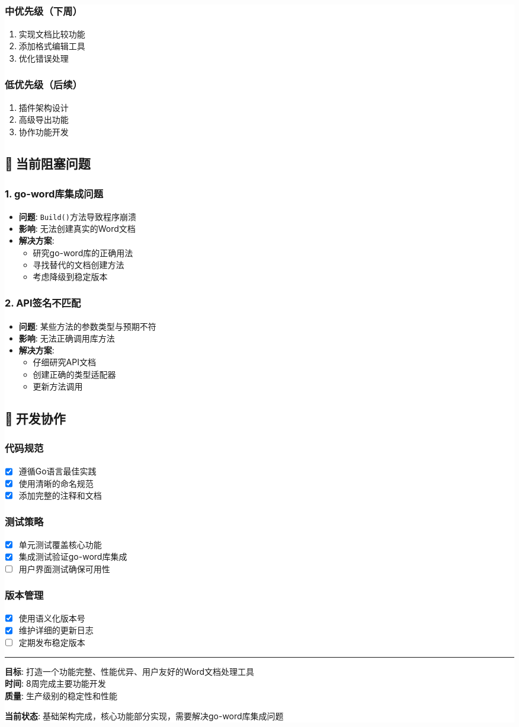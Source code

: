 ### 中优先级（下周）
1. 实现文档比较功能
2. 添加格式编辑工具
3. 优化错误处理

### 低优先级（后续）
1. 插件架构设计
2. 高级导出功能
3. 协作功能开发

## 🚨 当前阻塞问题

### 1. go-word库集成问题
- **问题**: `Build()`方法导致程序崩溃
- **影响**: 无法创建真实的Word文档
- **解决方案**: 
  - 研究go-word库的正确用法
  - 寻找替代的文档创建方法
  - 考虑降级到稳定版本

### 2. API签名不匹配
- **问题**: 某些方法的参数类型与预期不符
- **影响**: 无法正确调用库方法
- **解决方案**: 
  - 仔细研究API文档
  - 创建正确的类型适配器
  - 更新方法调用

## 🤝 开发协作

### 代码规范
- [x] 遵循Go语言最佳实践
- [x] 使用清晰的命名规范
- [x] 添加完整的注释和文档

### 测试策略
- [x] 单元测试覆盖核心功能
- [x] 集成测试验证go-word库集成
- [ ] 用户界面测试确保可用性

### 版本管理
- [x] 使用语义化版本号
- [x] 维护详细的更新日志
- [ ] 定期发布稳定版本

---

**目标**: 打造一个功能完整、性能优异、用户友好的Word文档处理工具  
**时间**: 8周完成主要功能开发  
**质量**: 生产级别的稳定性和性能

**当前状态**: 基础架构完成，核心功能部分实现，需要解决go-word库集成问题
